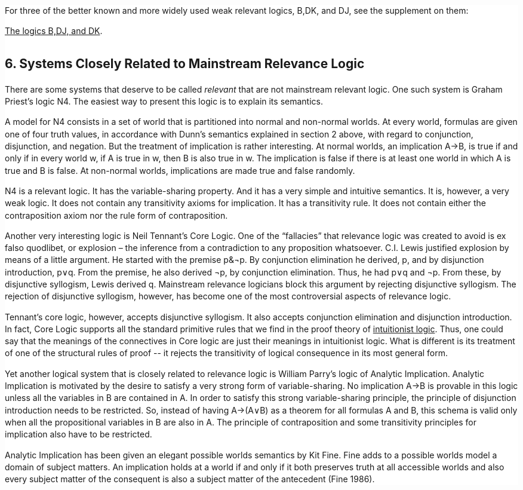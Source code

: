 For three of the better known and more widely used weak relevant logics, B,DK, and DJ, see the supplement on them:

[The logics B,DJ, and DK][9].

## 6\. Systems Closely Related to Mainstream Relevance Logic

There are some systems that deserve to be called *relevant* that are not mainstream relevant logic. One such system is Graham Priest’s logic N4. The easiest way to present this logic is to explain its semantics.

A model for N4 consists in a set of world that is partitioned into normal and non-normal worlds. At every world, formulas are given one of four truth values, in accordance with Dunn’s semantics explained in section 2 above, with regard to conjunction, disjunction, and negation. But the treatment of implication is rather interesting. At normal worlds, an implication A→B, is true if and only if in every world w, if A is true in w, then B is also true in w. The implication is false if there is at least one world in which A is true and B is false. At non-normal worlds, implications are made true and false randomly.

N4 is a relevant logic. It has the variable-sharing property. And it has a very simple and intuitive semantics. It is, however, a very weak logic. It does not contain any transitivity axioms for implication. It has a transitivity rule. It does not contain either the contraposition axiom nor the rule form of contraposition.

Another very interesting logic is Neil Tennant’s Core Logic. One of the “fallacies” that relevance logic was created to avoid is ex falso quodlibet, or explosion – the inference from a contradiction to any proposition whatsoever. C.I. Lewis justified explosion by means of a little argument. He started with the premise p&¬p. By conjunction elimination he derived, p, and by disjunction introduction, p∨q. From the premise, he also derived ¬p, by conjunction elimination. Thus, he had p∨q and ¬p. From these, by disjunctive syllogism, Lewis derived q. Mainstream relevance logicians block this argument by rejecting disjunctive syllogism. The rejection of disjunctive syllogism, however, has become one of the most controversial aspects of relevance logic.

Tennant’s core logic, however, accepts disjunctive syllogism. It also accepts conjunction elimination and disjunction introduction. In fact, Core Logic supports all the standard primitive rules that we find in the proof theory of [intuitionist logic][10]. Thus, one could say that the meanings of the connectives in Core logic are just their meanings in intuitionist logic. What is different is its treatment of one of the structural rules of proof -- it rejects the transitivity of logical consequence in its most general form.

Yet another logical system that is closely related to relevance logic is William Parry’s logic of Analytic Implication. Analytic Implication is motivated by the desire to satisfy a very strong form of variable-sharing. No implication A→B is provable in this logic unless all the variables in B are contained in A. In order to satisfy this strong variable-sharing principle, the principle of disjunction introduction needs to be restricted. So, instead of having A→(A∨B) as a theorem for all formulas A and B, this schema is valid only when all the propositional variables in B are also in A. The principle of contraposition and some transitivity principles for implication also have to be restricted.

Analytic Implication has been given an elegant possible worlds semantics by Kit Fine. Fine adds to a possible worlds model a domain of subject matters. An implication holds at a world if and only if it both preserves truth at all accessible worlds and also every subject matter of the consequent is also a subject matter of the antecedent (Fine 1986).


[1]: https://plato.stanford.edu/entries/logic-paraconsistent/
[2]: https://plato.stanford.edu/entries/negation/
[3]: https://plato.stanford.edu/entries/logic-relevance/#AppRelLog
[4]: https://plato.stanford.edu/entries/logic-relevance/logicr.html
[5]: https://plato.stanford.edu/entries/logic-relevance/logice.html
[6]: https://plato.stanford.edu/entries/logic-relevance/logicr.html
[7]: https://plato.stanford.edu/entries/logic-relevance/logicnr.html
[8]: https://plato.stanford.edu/entries/logic-relevance/logics.html
[9]: https://plato.stanford.edu/entries/logic-relevance/logic-b-dj-dk.html
[10]: https://plato.stanford.edu/entries/logic-intuitionistic/
[11]: https://plato.stanford.edu/entries/logic-substructural/